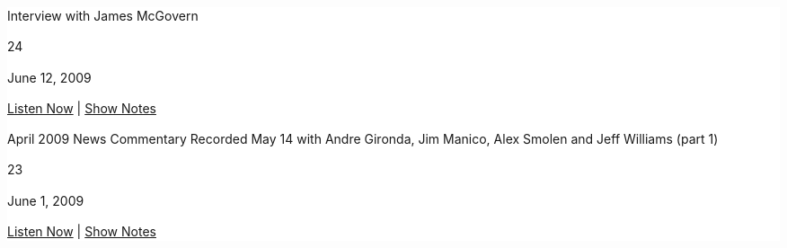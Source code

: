 </td>

<td valign="TOP">

Interview with James McGovern

</td>

</tr>

<tr>

<td nowrap="" valign="TOP">

24

</td>

<td nowrap="" valign="TOP">

June 12, 2009

</td>

<td nowrap="" valign="TOP">

[Listen
Now](https://www.owasp.org/download/jmanico/owasp_podcast_24.mp3) |
[Show Notes](Podcast_24 "wikilink")

</td>

<td valign="TOP">

April 2009 News Commentary Recorded May 14 with Andre Gironda, Jim
Manico, Alex Smolen and Jeff Williams (part 1)

</td>

</tr>

<tr>

<td nowrap="" valign="TOP">

23

</td>

<td nowrap="" valign="TOP">

June 1, 2009

</td>

<td nowrap="" valign="TOP">

[Listen
Now](https://www.owasp.org/download/jmanico/owasp_podcast_23.mp3) |
[Show Notes](Podcast_23 "wikilink")

</td>

<td valign="TOP">
